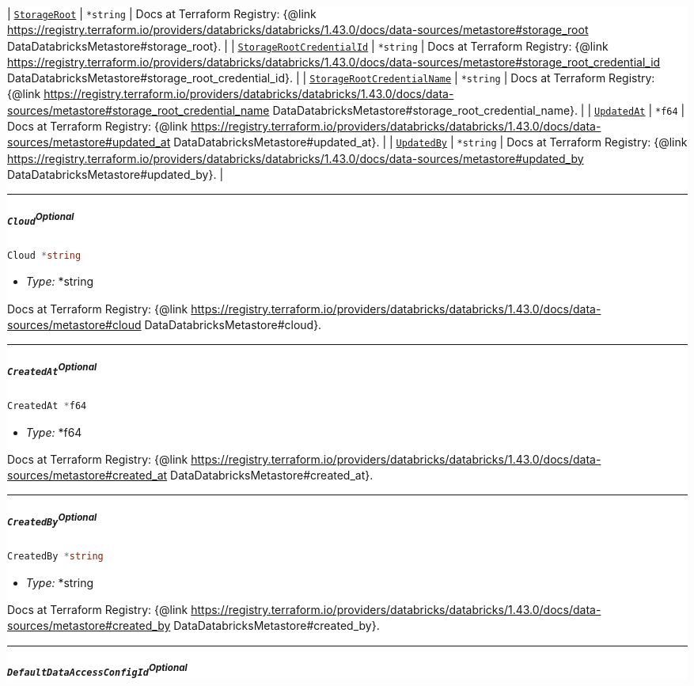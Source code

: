 | <code><a href="#@cdktf/provider-databricks.dataDatabricksMetastore.DataDatabricksMetastoreMetastoreInfo.property.storageRoot">StorageRoot</a></code> | <code>*string</code> | Docs at Terraform Registry: {@link https://registry.terraform.io/providers/databricks/databricks/1.43.0/docs/data-sources/metastore#storage_root DataDatabricksMetastore#storage_root}. |
| <code><a href="#@cdktf/provider-databricks.dataDatabricksMetastore.DataDatabricksMetastoreMetastoreInfo.property.storageRootCredentialId">StorageRootCredentialId</a></code> | <code>*string</code> | Docs at Terraform Registry: {@link https://registry.terraform.io/providers/databricks/databricks/1.43.0/docs/data-sources/metastore#storage_root_credential_id DataDatabricksMetastore#storage_root_credential_id}. |
| <code><a href="#@cdktf/provider-databricks.dataDatabricksMetastore.DataDatabricksMetastoreMetastoreInfo.property.storageRootCredentialName">StorageRootCredentialName</a></code> | <code>*string</code> | Docs at Terraform Registry: {@link https://registry.terraform.io/providers/databricks/databricks/1.43.0/docs/data-sources/metastore#storage_root_credential_name DataDatabricksMetastore#storage_root_credential_name}. |
| <code><a href="#@cdktf/provider-databricks.dataDatabricksMetastore.DataDatabricksMetastoreMetastoreInfo.property.updatedAt">UpdatedAt</a></code> | <code>*f64</code> | Docs at Terraform Registry: {@link https://registry.terraform.io/providers/databricks/databricks/1.43.0/docs/data-sources/metastore#updated_at DataDatabricksMetastore#updated_at}. |
| <code><a href="#@cdktf/provider-databricks.dataDatabricksMetastore.DataDatabricksMetastoreMetastoreInfo.property.updatedBy">UpdatedBy</a></code> | <code>*string</code> | Docs at Terraform Registry: {@link https://registry.terraform.io/providers/databricks/databricks/1.43.0/docs/data-sources/metastore#updated_by DataDatabricksMetastore#updated_by}. |

---

##### `Cloud`<sup>Optional</sup> <a name="Cloud" id="@cdktf/provider-databricks.dataDatabricksMetastore.DataDatabricksMetastoreMetastoreInfo.property.cloud"></a>

```go
Cloud *string
```

- *Type:* *string

Docs at Terraform Registry: {@link https://registry.terraform.io/providers/databricks/databricks/1.43.0/docs/data-sources/metastore#cloud DataDatabricksMetastore#cloud}.

---

##### `CreatedAt`<sup>Optional</sup> <a name="CreatedAt" id="@cdktf/provider-databricks.dataDatabricksMetastore.DataDatabricksMetastoreMetastoreInfo.property.createdAt"></a>

```go
CreatedAt *f64
```

- *Type:* *f64

Docs at Terraform Registry: {@link https://registry.terraform.io/providers/databricks/databricks/1.43.0/docs/data-sources/metastore#created_at DataDatabricksMetastore#created_at}.

---

##### `CreatedBy`<sup>Optional</sup> <a name="CreatedBy" id="@cdktf/provider-databricks.dataDatabricksMetastore.DataDatabricksMetastoreMetastoreInfo.property.createdBy"></a>

```go
CreatedBy *string
```

- *Type:* *string

Docs at Terraform Registry: {@link https://registry.terraform.io/providers/databricks/databricks/1.43.0/docs/data-sources/metastore#created_by DataDatabricksMetastore#created_by}.

---

##### `DefaultDataAccessConfigId`<sup>Optional</sup> <a name="DefaultDataAccessConfigId" id="@cdktf/provider-databricks.dataDatabricksMetastore.DataDatabricksMetastoreMetastoreInfo.property.defaultDataAccessConfigId"></a>
